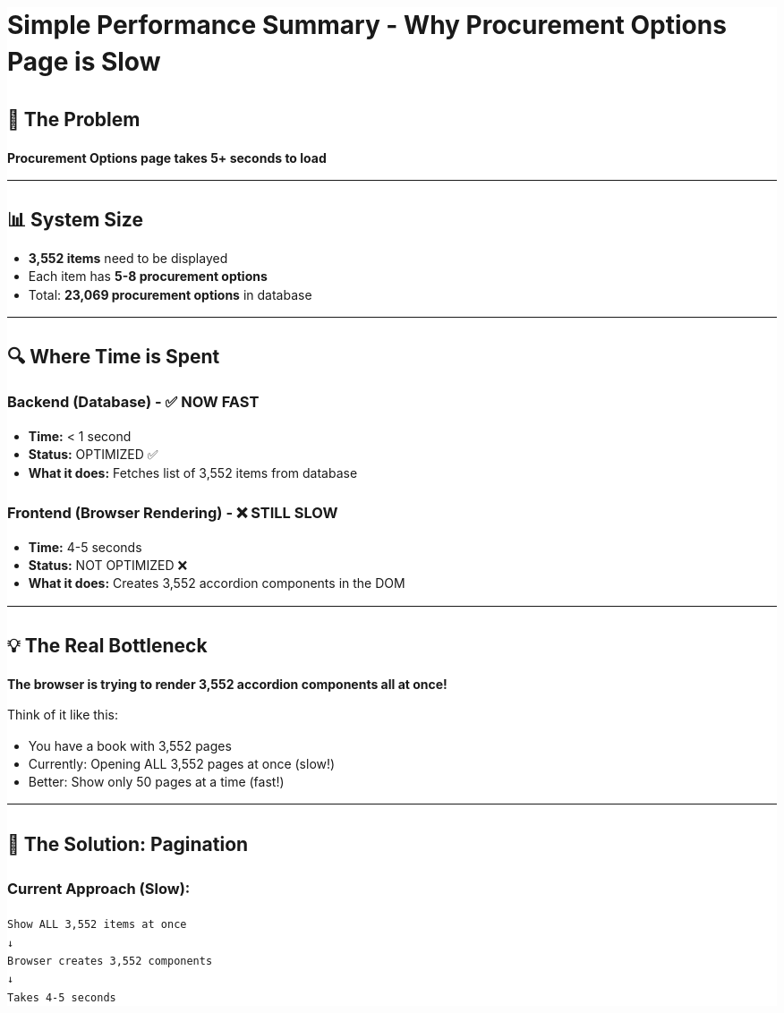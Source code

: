# Simple Performance Summary - Why Procurement Options Page is Slow

## 🎯 The Problem

**Procurement Options page takes 5+ seconds to load**

---

## 📊 System Size

- **3,552 items** need to be displayed
- Each item has **5-8 procurement options**
- Total: **23,069 procurement options** in database

---

## 🔍 Where Time is Spent

### Backend (Database) - ✅ NOW FAST
- **Time:** < 1 second
- **Status:** OPTIMIZED ✅
- **What it does:** Fetches list of 3,552 items from database

### Frontend (Browser Rendering) - ❌ STILL SLOW
- **Time:** 4-5 seconds
- **Status:** NOT OPTIMIZED ❌
- **What it does:** Creates 3,552 accordion components in the DOM

---

## 💡 The Real Bottleneck

**The browser is trying to render 3,552 accordion components all at once!**

Think of it like this:
- You have a book with 3,552 pages
- Currently: Opening ALL 3,552 pages at once (slow!)
- Better: Show only 50 pages at a time (fast!)

---

## 🚀 The Solution: Pagination

### Current Approach (Slow):
```
Show ALL 3,552 items at once
↓
Browser creates 3,552 components
↓
Takes 4-5 seconds
```
